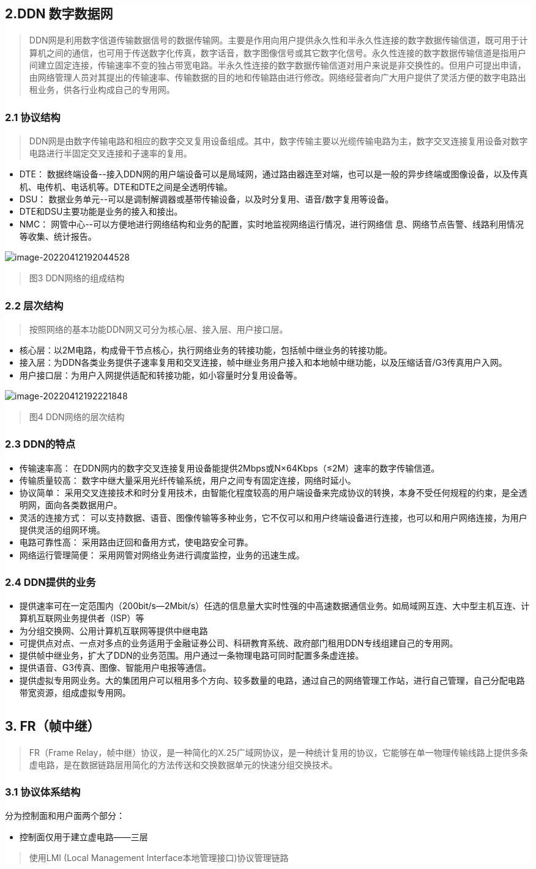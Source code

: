 ## 2.DDN 数字数据网
> DDN网是利用数字信道传输数据信号的数据传输网。主要是作用向用户提供永久性和半永久性连接的数字数据传输信道，既可用于计算机之间的通信，也可用于传送数字化传真，数字话音，数字图像信号或其它数字化信号。永久性连接的数字数据传输信道是指用户间建立固定连接，传输速率不变的独占带宽电路。半永久性连接的数字数据传输信道对用户来说是非交换性的。但用户可提出申请，由网络管理人员对其提出的传输速率、传输数据的目的地和传输路由进行修改。网络经营者向广大用户提供了灵活方便的数字电路出租业务，供各行业构成自己的专用网。
### 2.1 协议结构
> DDN网是由数字传输电路和相应的数字交叉复用设备组成。其中，数字传输主要以光缆传输电路为主，数字交叉连接复用设备对数字电路进行半固定交叉连接和子速率的复用。
- DTE： 数据终端设备--接入DDN网的用户端设备可以是局域网，通过路由器连至对端，也可以是一般的异步终端或图像设备，以及传真机、电传机、电话机等。DTE和DTE之间是全透明传输。
- DSU： 数据业务单元--可以是调制解调器或基带传输设备，以及时分复用、语音/数字复用等设备。
- DTE和DSU主要功能是业务的接入和接出。
- NMC： 网管中心--可以方便地进行网络结构和业务的配置，实时地监视网络运行情况，进行网络信
息、网络节点告警、线路利用情况等收集、统计报告。

![image-20220412192044528](C:\Users\86184\AppData\Roaming\Typora\typora-user-images\image-20220412192044528.png)
> 图3 DDN网络的组成结构

### 2.2 层次结构
> 按照网络的基本功能DDN网又可分为核心层、接入层、用户接口层。
- 核心层：以2M电路，构成骨干节点核心，执行网络业务的转接功能，包括帧中继业务的转接功能。
- 接入层：为DDN各类业务提供子速率复用和交叉连接，帧中继业务用户接入和本地帧中继功能，以及压缩话音/G3传真用户入网。
- 用户接口层：为用户入网提供适配和转接功能，如小容量时分复用设备等。

![image-20220412192221848](C:\Users\86184\AppData\Roaming\Typora\typora-user-images\image-20220412192221848.png)
> 图4 DDN网络的层次结构
### 2.3 DDN的特点
- 传输速率高： 在DDN网内的数字交叉连接复用设备能提供2Mbps或N×64Kbps（≤2M）速率的数字传输信道。
- 传输质量较高： 数字中继大量采用光纤传输系统，用户之间专有固定连接，网络时延小。
- 协议简单： 采用交叉连接技术和时分复用技术，由智能化程度较高的用户端设备来完成协议的转换，本身不受任何规程的约束，是全透明网，面向各类数据用户。
- 灵活的连接方式： 可以支持数据、语音、图像传输等多种业务，它不仅可以和用户终端设备进行连接，也可以和用户网络连接，为用户提供灵活的组网环境。
- 电路可靠性高： 采用路由迂回和备用方式，使电路安全可靠。
- 网络运行管理简便： 采用网管对网络业务进行调度监控，业务的迅速生成。
### 2.4 DDN提供的业务
- 提供速率可在一定范围内（200bit/s—2Mbit/s）任选的信息量大实时性强的中高速数据通信业务。如局域网互连、大中型主机互连、计算机互联网业务提供者（ISP）等
- 为分组交换网、公用计算机互联网等提供中继电路
- 可提供点对点、一点对多点的业务适用于金融证券公司、科研教育系统、政府部门租用DDN专线组建自己的专用网。
- 提供帧中继业务，扩大了DDN的业务范围。用户通过一条物理电路可同时配置多条虚连接。
- 提供语音、G3传真、图像、智能用户电报等通信。
- 提供虚拟专用网业务。大的集团用户可以租用多个方向、较多数量的电路，通过自己的网络管理工作站，进行自己管理，自己分配电路带宽资源，组成虚拟专用网。

## 3. FR（帧中继）
>  FR（Frame Relay，帧中继）协议，是一种简化的X.25广域网协议，是一种统计复用的协议，它能够在单一物理传输线路上提供多条虚电路，是在数据链路层用简化的方法传送和交换数据单元的快速分组交换技术。
### 3.1 协议体系结构
分为控制面和用户面两个部分：
- 控制面仅用于建立虚电路——三层
> 使用LMI (Local Management Interface本地管理接口)协议管理链路
